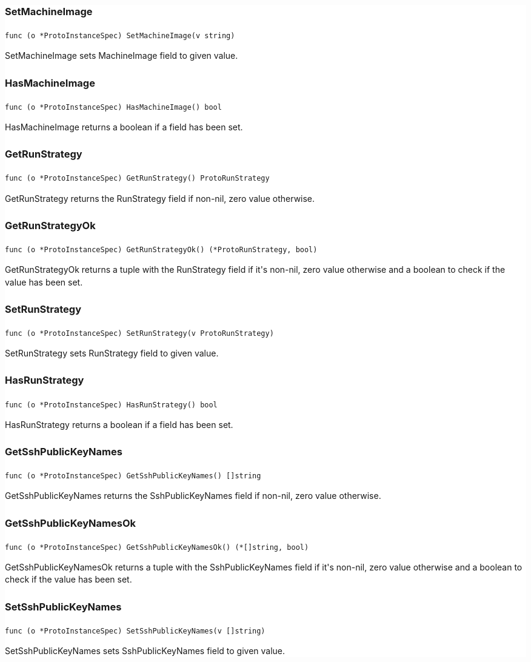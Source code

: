 ### SetMachineImage

`func (o *ProtoInstanceSpec) SetMachineImage(v string)`

SetMachineImage sets MachineImage field to given value.

### HasMachineImage

`func (o *ProtoInstanceSpec) HasMachineImage() bool`

HasMachineImage returns a boolean if a field has been set.

### GetRunStrategy

`func (o *ProtoInstanceSpec) GetRunStrategy() ProtoRunStrategy`

GetRunStrategy returns the RunStrategy field if non-nil, zero value otherwise.

### GetRunStrategyOk

`func (o *ProtoInstanceSpec) GetRunStrategyOk() (*ProtoRunStrategy, bool)`

GetRunStrategyOk returns a tuple with the RunStrategy field if it's non-nil, zero value otherwise
and a boolean to check if the value has been set.

### SetRunStrategy

`func (o *ProtoInstanceSpec) SetRunStrategy(v ProtoRunStrategy)`

SetRunStrategy sets RunStrategy field to given value.

### HasRunStrategy

`func (o *ProtoInstanceSpec) HasRunStrategy() bool`

HasRunStrategy returns a boolean if a field has been set.

### GetSshPublicKeyNames

`func (o *ProtoInstanceSpec) GetSshPublicKeyNames() []string`

GetSshPublicKeyNames returns the SshPublicKeyNames field if non-nil, zero value otherwise.

### GetSshPublicKeyNamesOk

`func (o *ProtoInstanceSpec) GetSshPublicKeyNamesOk() (*[]string, bool)`

GetSshPublicKeyNamesOk returns a tuple with the SshPublicKeyNames field if it's non-nil, zero value otherwise
and a boolean to check if the value has been set.

### SetSshPublicKeyNames

`func (o *ProtoInstanceSpec) SetSshPublicKeyNames(v []string)`

SetSshPublicKeyNames sets SshPublicKeyNames field to given value.
